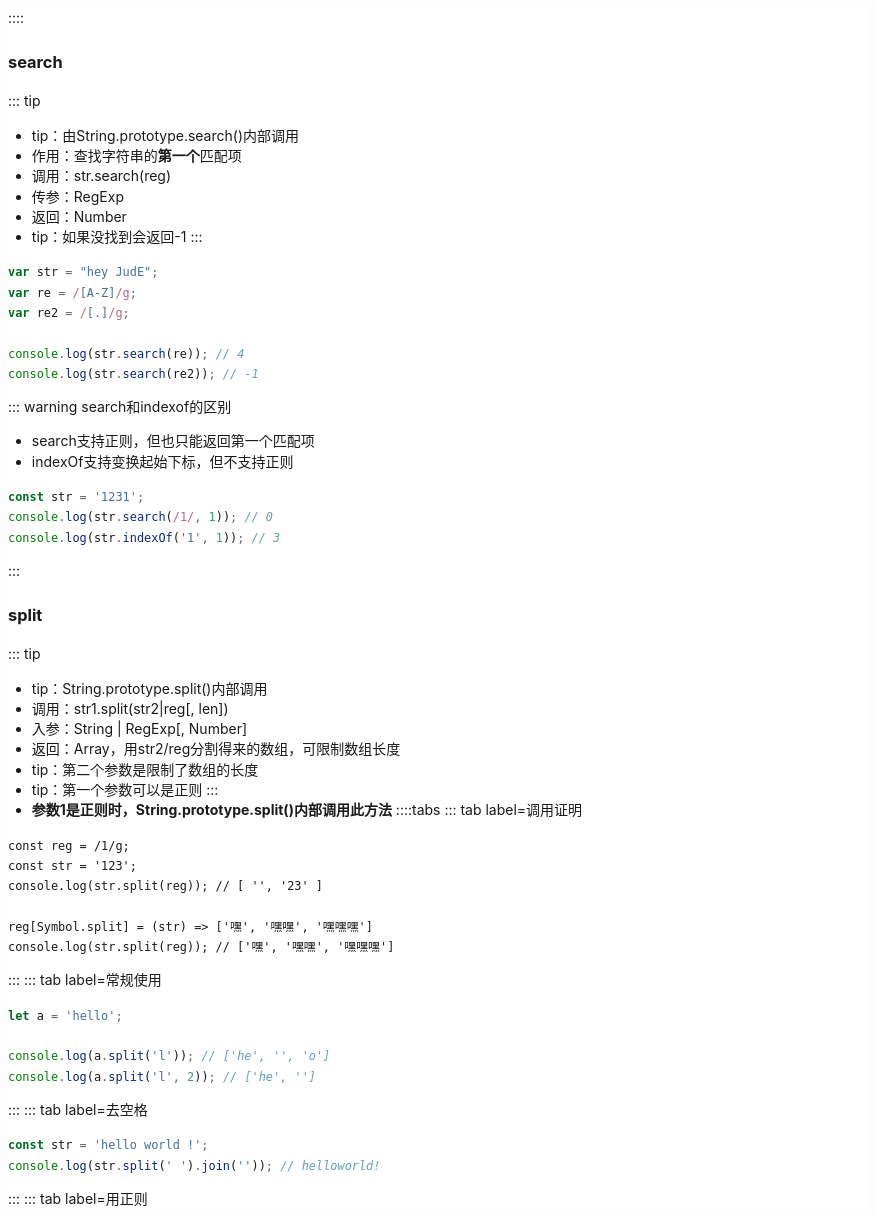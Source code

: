 ::::
### search
::: tip
* tip：由String.prototype.search()内部调用
* 作用：查找字符串的**第一个**匹配项
* 调用：str.search(reg)
* 传参：RegExp
* 返回：Number
* tip：如果没找到会返回-1
:::
```js
var str = "hey JudE";
var re = /[A-Z]/g;
var re2 = /[.]/g;

console.log(str.search(re)); // 4
console.log(str.search(re2)); // -1
```

::: warning search和indexof的区别
* search支持正则，但也只能返回第一个匹配项
* indexOf支持变换起始下标，但不支持正则
```js
const str = '1231';
console.log(str.search(/1/, 1)); // 0
console.log(str.indexOf('1', 1)); // 3
```
:::
### split
::: tip
* tip：String.prototype.split()内部调用
* 调用：str1.split(str2|reg[, len])
* 入参：String | RegExp[, Number]
* 返回：Array，用str2/reg分割得来的数组，可限制数组长度
* tip：第二个参数是限制了数组的长度
* tip：第一个参数可以是正则
:::
* **参数1是正则时，String.prototype.split()内部调用此方法**
::::tabs
::: tab label=调用证明
```js{5,6}
const reg = /1/g;
const str = '123';
console.log(str.split(reg)); // [ '', '23' ]

reg[Symbol.split] = (str) => ['嘿', '嘿嘿', '嘿嘿嘿']
console.log(str.split(reg)); // ['嘿', '嘿嘿', '嘿嘿嘿']
```
:::
::: tab label=常规使用
```js
let a = 'hello';

console.log(a.split('l')); // ['he', '', 'o']
console.log(a.split('l', 2)); // ['he', '']
```
:::
::: tab label=去空格
```js
const str = 'hello world !';
console.log(str.split(' ').join('')); // helloworld!
```
:::
::: tab label=用正则
```js
```